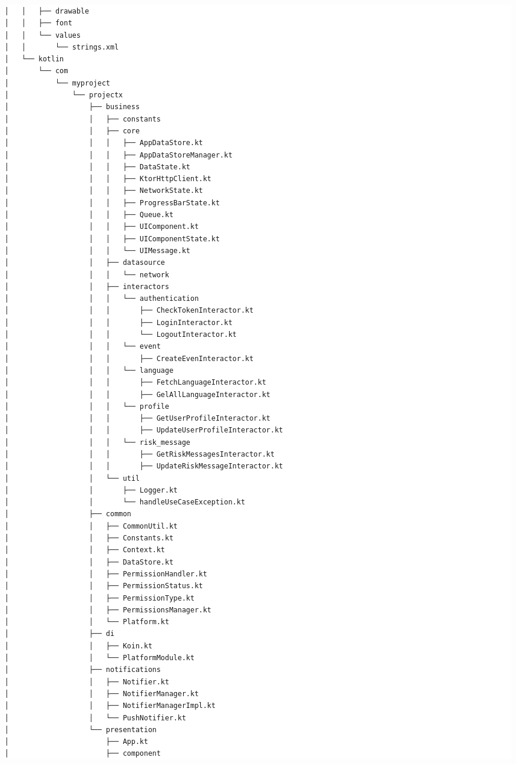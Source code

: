 ```
│   │   ├── drawable
│   │   ├── font
│   │   └── values
│   │       └── strings.xml
│   └── kotlin
│       └── com
│           └── myproject
│               └── projectx
│                   ├── business
│                   │   ├── constants
│                   │   ├── core
│                   │   │   ├── AppDataStore.kt
│                   │   │   ├── AppDataStoreManager.kt
│                   │   │   ├── DataState.kt
│                   │   │   ├── KtorHttpClient.kt
│                   │   │   ├── NetworkState.kt
│                   │   │   ├── ProgressBarState.kt
│                   │   │   ├── Queue.kt
│                   │   │   ├── UIComponent.kt
│                   │   │   ├── UIComponentState.kt
│                   │   │   └── UIMessage.kt
│                   │   ├── datasource
│                   │   │   └── network
│                   │   ├── interactors
│                   │   │   └── authentication
│                   │   │       ├── CheckTokenInteractor.kt
│                   │   │       ├── LoginInteractor.kt
│                   │   │       └── LogoutInteractor.kt
│                   │   │   └── event
│                   │   │       ├── CreateEvenInteractor.kt
│                   │   │   └── language
│                   │   │       ├── FetchLanguageInteractor.kt
│                   │   │       ├── GelAllLanguageInteractor.kt
│                   │   │   └── profile
│                   │   │       ├── GetUserProfileInteractor.kt
│                   │   │       ├── UpdateUserProfileInteractor.kt
│                   │   │   └── risk_message
│                   │   │       ├── GetRiskMessagesInteractor.kt
│                   │   │       ├── UpdateRiskMessageInteractor.kt
│                   │   └── util
│                   │       ├── Logger.kt
│                   │       └── handleUseCaseException.kt
│                   ├── common
│                   │   ├── CommonUtil.kt
│                   │   ├── Constants.kt
│                   │   ├── Context.kt
│                   │   ├── DataStore.kt
│                   │   ├── PermissionHandler.kt
│                   │   ├── PermissionStatus.kt
│                   │   ├── PermissionType.kt
│                   │   ├── PermissionsManager.kt
│                   │   └── Platform.kt
│                   ├── di
│                   │   ├── Koin.kt
│                   │   └── PlatformModule.kt
│                   ├── notifications
│                   │   ├── Notifier.kt
│                   │   ├── NotifierManager.kt
│                   │   ├── NotifierManagerImpl.kt
│                   │   └── PushNotifier.kt
│                   └── presentation
│                       ├── App.kt
│                       ├── component
```